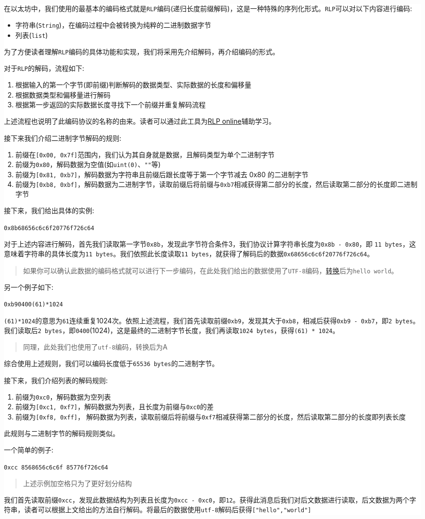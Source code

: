在以太坊中，我们使用的最基本的编码格式就是`RLP`编码(递归长度前缀解码)，这是一种特殊的序列化形式。`RLP`可以对以下内容进行编码:

- 字符串(`String`)，在编码过程中会被转换为纯粹的二进制数据字节
- 列表(`list`)

为了方便读者理解`RLP`编码的具体功能和实现，我们将采用先介绍解码，再介绍编码的形式。

对于`RLP`的解码，流程如下:

1. 根据输入的第一个字节(即前缀)判断解码的数据类型、实际数据的长度和偏移量
1. 根据数据类型和偏移量进行解码
1. 根据第一步返回的实际数据长度寻找下一个前缀并重复解码流程

上述流程也说明了此编码协议的名称的由来。读者可以通过此工具为[RLP online](https://toolkit.abdk.consulting/ethereum#rlp)辅助学习。

接下来我们介绍二进制字节解码的规则:

1. 前缀在`[0x00, 0x7f]`范围内，我们认为其自身就是数据，且解码类型为单个二进制字节
1. 前缀为`0x80`，解码数据为空值(如`uint(0)`、`""`等)
1. 前缀为`[0x81, 0xb7]`，解码数据为字符串且前缀后跟长度等于第一个字节减去 0x80 的二进制字节
1. 前缀为`[0xb8, 0xbf]`，解码数据为二进制字节，读取前缀后将前缀与`0xb7`相减获得第二部分的长度，然后读取第二部分的长度即二进制字节

接下来，我们给出具体的实例:
```
0x8b68656c6c6f20776f726c64
```
对于上述内容进行解码，首先我们读取第一字节`0x8b`，发现此字节符合条件3，我们协议计算字符串长度为`0x8b - 0x80`，即 `11 bytes`，这意味着字符串的具体长度为`11 bytes`。我们依照此长度读取`11 bytes`，就获得了解码后的数据`0x68656c6c6f20776f726c64`。

> 如果你可以确认此数据的编码格式就可以进行下一步编码，在此处我们给出的数据使用了`UTF-8`编码，[转换](https://onlineutf8tools.com/convert-hexadecimal-to-utf8)后为`hello world`。

另一个例子如下:
```
0xb90400(61)*1024
```
`(61)*1024`的意思为`61`连续重复1024次。依照上述流程，我们首先读取前缀`0xb9`，发现其大于`0xb8`，相减后获得`0xb9 - 0xb7`，即`2 bytes`。我们读取后`2 bytes`，即`0400`(1024)，这是最终的二进制字节长度，我们再读取`1024 bytes`，获得`(61) * 1024`。

> 同理，此处我们也使用了`utf-8`编码，转换后为A

综合使用上述规则，我们可以编码长度低于`65536 bytes`的二进制字节。

接下来，我们介绍列表的解码规则:

1. 前缀为`0xc0`，解码数据为空列表
1. 前缀为`[0xc1, 0xf7]`，解码数据为列表，且长度为前缀与`0xc0`的差
1. 前缀为`[0xf8, 0xff]`， 解码数据为列表，读取前缀后将前缀与`0xf7`相减获得第二部分的长度，然后读取第二部分的长度即列表长度

此规则与二进制字节的解码规则类似。

一个简单的例子:
```
0xcc 8568656c6c6f 85776f726c64
```

>上述示例加空格只为了更好划分结构

我们首先读取前缀`0xcc`，发现此数据结构为列表且长度为`0xcc - 0xc0`，即`12`。获得此消息后我们对后文数据进行读取，后文数据为两个字符串，读者可以根据上文给出的方法自行解码。将最后的数据使用`utf-8`解码后获得`["hello","world"]`
